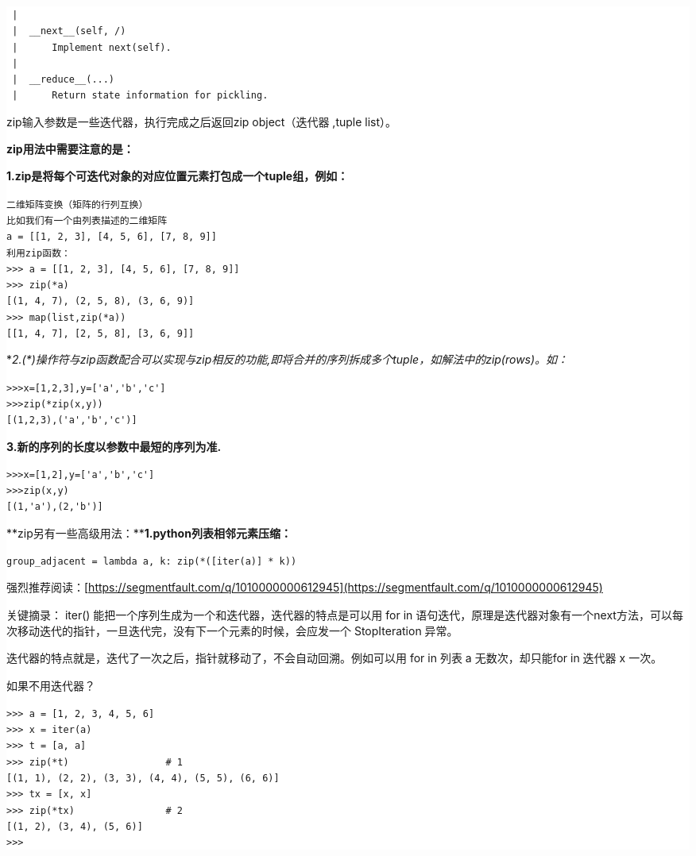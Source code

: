      |
     |  __next__(self, /)
     |      Implement next(self).
     |
     |  __reduce__(...)
     |      Return state information for pickling.

zip输入参数是一些迭代器，执行完成之后返回zip object（迭代器 ,tuple list）。

**zip用法中需要注意的是：**

**1.zip是将每个可迭代对象的对应位置元素打包成一个tuple组，例如：**

    二维矩阵变换（矩阵的行列互换）
    比如我们有一个由列表描述的二维矩阵
    a = [[1, 2, 3], [4, 5, 6], [7, 8, 9]]
    利用zip函数：
    >>> a = [[1, 2, 3], [4, 5, 6], [7, 8, 9]]
    >>> zip(*a)
    [(1, 4, 7), (2, 5, 8), (3, 6, 9)]
    >>> map(list,zip(*a))
    [[1, 4, 7], [2, 5, 8], [3, 6, 9]]

**2.(*)操作符与zip函数配合可以实现与zip相反的功能,即将合并的序列拆成多个tuple，如解法中的zip(*rows)。如：**

    >>>x=[1,2,3],y=['a','b','c']
    >>>zip(*zip(x,y))
    [(1,2,3),('a','b','c')]

**3.新的序列的长度以参数中最短的序列为准.**

    >>>x=[1,2],y=['a','b','c']
    >>>zip(x,y)
    [(1,'a'),(2,'b')]

**zip另有一些高级用法：****1.python列表相邻元素压缩：**

    group_adjacent = lambda a, k: zip(*([iter(a)] * k))

强烈推荐阅读：[https://segmentfault.com/q/1010000000612945](https://segmentfault.com/q/1010000000612945)

关键摘录：
iter() 能把一个序列生成为一个和迭代器，迭代器的特点是可以用 for in 语句迭代，原理是迭代器对象有一个next方法，可以每次移动迭代的指针，一旦迭代完，没有下一个元素的时候，会应发一个 StopIteration 异常。

迭代器的特点就是，迭代了一次之后，指针就移动了，不会自动回溯。例如可以用 for in 列表 a 无数次，却只能for in 迭代器 x 一次。

如果不用迭代器？

    >>> a = [1, 2, 3, 4, 5, 6]
    >>> x = iter(a)
    >>> t = [a, a]
    >>> zip(*t)                 # 1
    [(1, 1), (2, 2), (3, 3), (4, 4), (5, 5), (6, 6)]  
    >>> tx = [x, x]                                   
    >>> zip(*tx)                # 2
    [(1, 2), (3, 4), (5, 6)]
    >>> 
